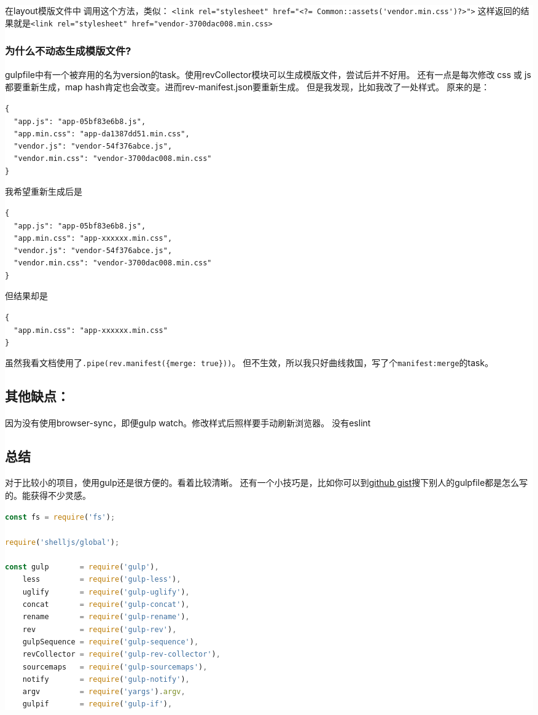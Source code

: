 
在layout模版文件中
调用这个方法，类似：
`<link rel="stylesheet" href="<?= Common::assets('vendor.min.css')?>">`
这样返回的结果就是`<link rel="stylesheet" href="vendor-3700dac008.min.css>`


### 为什么不动态生成模版文件?
gulpfile中有一个被弃用的名为version的task。使用revCollector模块可以生成模版文件，尝试后并不好用。
还有一点是每次修改 css 或 js 都要重新生成，map hash肯定也会改变。进而rev-manifest.json要重新生成。
但是我发现，比如我改了一处样式。
原来的是：
```
{
  "app.js": "app-05bf83e6b8.js",
  "app.min.css": "app-da1387dd51.min.css",
  "vendor.js": "vendor-54f376abce.js",
  "vendor.min.css": "vendor-3700dac008.min.css"
}
```
我希望重新生成后是
```
{
  "app.js": "app-05bf83e6b8.js",
  "app.min.css": "app-xxxxxx.min.css",
  "vendor.js": "vendor-54f376abce.js",
  "vendor.min.css": "vendor-3700dac008.min.css"
}
```
但结果却是
```
{
  "app.min.css": "app-xxxxxx.min.css"
}
```
虽然我看文档使用了`.pipe(rev.manifest({merge: true}))`。
但不生效，所以我只好曲线救国，写了个`manifest:merge`的task。


## 其他缺点：
因为没有使用browser-sync，即便gulp watch。修改样式后照样要手动刷新浏览器。
没有eslint

## 总结
对于比较小的项目，使用gulp还是很方便的。看着比较清晰。
还有一个小技巧是，比如你可以到[github gist](https://gist.github.com/search?utf8=%E2%9C%93&q=gulpfile+stars%3A%3E100&ref=searchresults)搜下别人的gulpfile都是怎么写的。能获得不少灵感。

```javascript
const fs = require('fs');

require('shelljs/global');

const gulp       = require('gulp'),
    less         = require('gulp-less'),
    uglify       = require('gulp-uglify'),
    concat       = require('gulp-concat'),
    rename       = require('gulp-rename'),
    rev          = require('gulp-rev'),
    gulpSequence = require('gulp-sequence'),
    revCollector = require('gulp-rev-collector'),
    sourcemaps   = require('gulp-sourcemaps'),
    notify       = require('gulp-notify'),
    argv         = require('yargs').argv,
    gulpif       = require('gulp-if'),
```